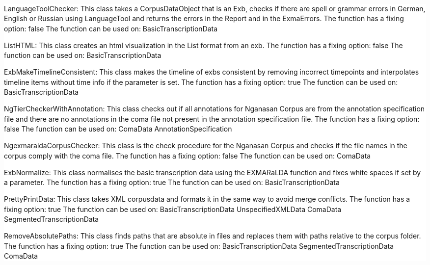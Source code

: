 LanguageToolChecker:   This class takes a CorpusDataObject that is an Exb,
checks if there are spell or grammar errors in German, English or Russian
using LanguageTool and returns the errors in the Report and in the
ExmaErrors.
The function has a fixing option: false
The function can be used on:
BasicTranscriptionData

ListHTML:   This class creates an html visualization in the List format
from an exb.
The function has a fixing option: false
The function can be used on:
BasicTranscriptionData

ExbMakeTimelineConsistent:   This class makes the timeline of exbs
consistent by removing incorrect timepoints and interpolates timeline
items without time info if the parameter is set.
The function has a fixing option: true
The function can be used on:
BasicTranscriptionData

NgTierCheckerWithAnnotation:   This class checks out if all annotations
for Nganasan Corpus are from the annotation specification file and there
are no annotations in the coma file not present in the annotation
specification file.
The function has a fixing option: false
The function can be used on:
ComaData AnnotationSpecification

NgexmaraldaCorpusChecker:   This class is the check procedure for the
Nganasan Corpus and checks if the file names in the corpus comply with the
coma file.
The function has a fixing option: false
The function can be used on:
ComaData

ExbNormalize:   This class normalises the basic transcription data using
the EXMARaLDA function and fixes white spaces if set by a parameter.
The function has a fixing option: true
The function can be used on:
BasicTranscriptionData

PrettyPrintData:   This class takes XML corpusdata and formats it in the
same way to avoid merge conflicts.
The function has a fixing option: true
The function can be used on:
BasicTranscriptionData UnspecifiedXMLData ComaData
SegmentedTranscriptionData

RemoveAbsolutePaths:   This class finds paths that are absolute in files
and replaces them with paths relative to the corpus folder.
The function has a fixing option: true
The function can be used on:
BasicTranscriptionData SegmentedTranscriptionData ComaData
